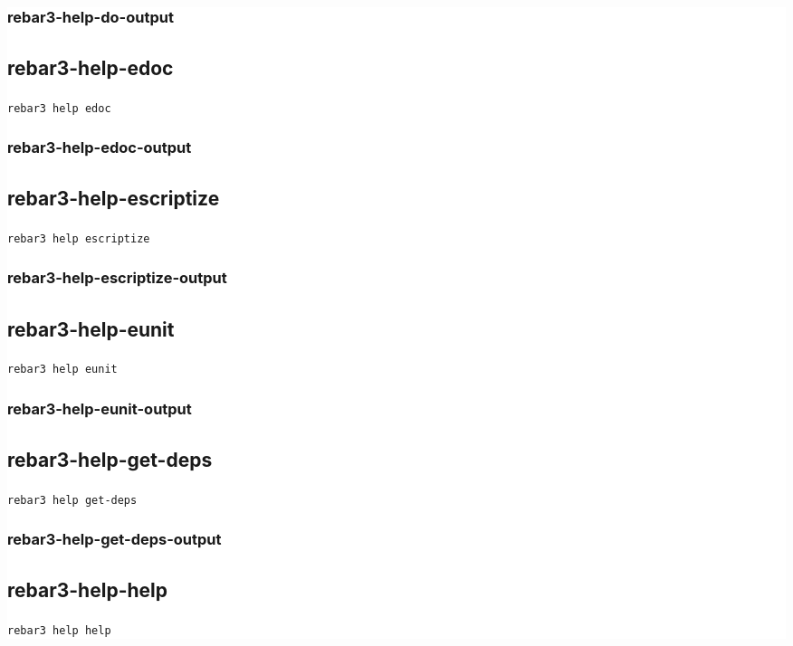 ### rebar3-help-do-output

```{.plain include=./build/rebar3-help-do-output.txt}
```

## rebar3-help-edoc

```bash
rebar3 help edoc
```

### rebar3-help-edoc-output

```{.plain include=./build/rebar3-help-edoc-output.txt}
```

## rebar3-help-escriptize

```bash
rebar3 help escriptize
```

### rebar3-help-escriptize-output


```{.plain include=./build/rebar3-help-escriptize-output.txt}
```


## rebar3-help-eunit

```bash
rebar3 help eunit
```

### rebar3-help-eunit-output

```{.plain include=./build/rebar3-help-eunit-output.txt}
```

## rebar3-help-get-deps

```bash
rebar3 help get-deps
```

### rebar3-help-get-deps-output

```{.plain include=./build/rebar3-help-get-deps-output.txt}
```

## rebar3-help-help

```bash
rebar3 help help
```
